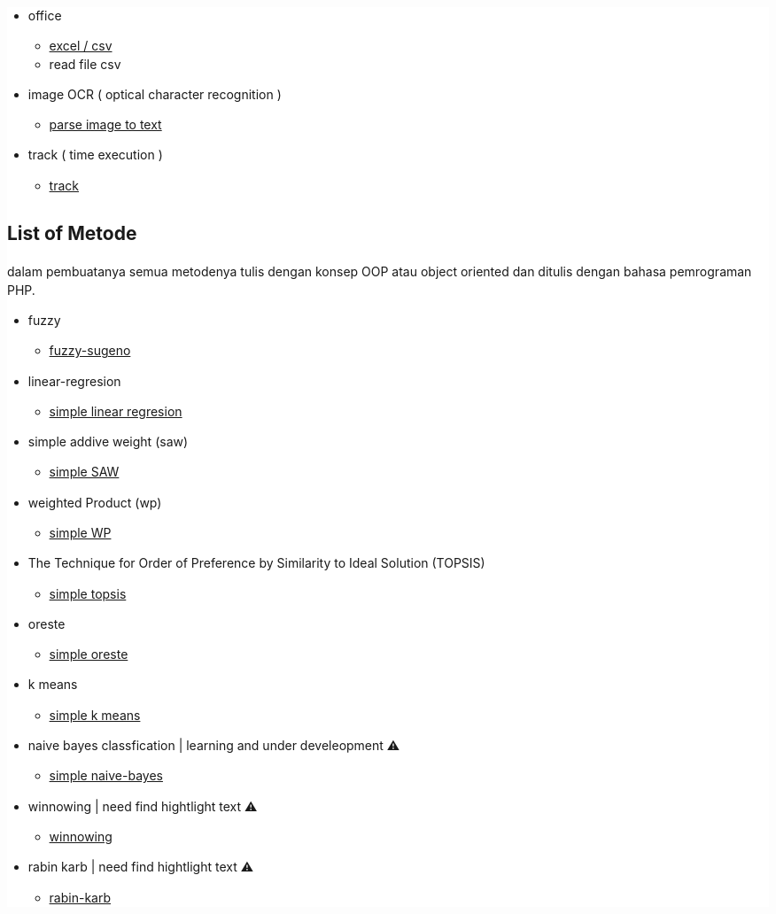 - office

  - [excel / csv](#tools-office-document-excel)
  - read file csv

- image OCR ( optical character recognition )

  - [parse image to text](https://github.com/naagaraa/metode-skriphit/tree/main/src/img/readme.md)

- track ( time execution )
  - [track ](https://github.com/naagaraa/metode-skriphit/tree/main/src/timetrack.md)

## List of Metode

dalam pembuatanya semua metodenya tulis dengan konsep OOP atau object oriented dan ditulis dengan bahasa pemrograman PHP.

- fuzzy

  - [fuzzy-sugeno](https://github.com/naagaraa/metode-skriphit/blob/main/src/metode/fuzzy/readme.md)

- linear-regresion

  - [simple linear regresion](https://github.com/naagaraa/metode-skriphit/blob/main/src/metodelinear-regresion/readme.md)

- simple addive weight (saw)

  - [simple SAW](https://github.com/naagaraa/metode-skriphit/blob/main/src/metode/saw/readme.md)

- weighted Product (wp)

  - [simple WP](https://github.com/naagaraa/metode-skriphit/blob/main/src/metode/wp/readme.md)

- The Technique for Order of Preference by Similarity to Ideal Solution (TOPSIS)
  - [simple topsis](https://github.com/naagaraa/metode-skriphit/blob/main/src/metode/topsis/readme.md)
- oreste

  - [simple oreste](https://github.com/naagaraa/metode-skriphit/blob/main/src/metode/oreste/readme.md)

- k means

  - [simple k means](https://github.com/naagaraa/metode-skriphit/blob/main/src/metode/k-means/readme.md)

- naive bayes classfication | learning and under develeopment :warning:

  - [simple naive-bayes](https://github.com/naagaraa/metode-skriphit/blob/main/src/metode/naive-bayes/readme.md)

- winnowing | need find hightlight text :warning:

  - [winnowing](https://github.com/naagaraa/metode-skriphit/blob/main/src/metode/winnowing/readme.md)

- rabin karb | need find hightlight text :warning:

  - [rabin-karb](https://github.com/naagaraa/metode-skriphit/blob/main/src/metode/rabin-karb/readme.md)
